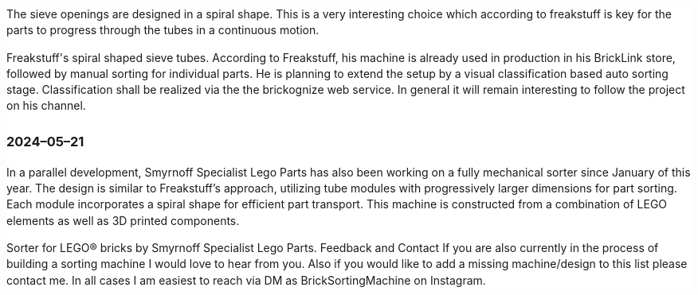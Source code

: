 The sieve openings are designed in a spiral shape. This is a very interesting choice which according to freakstuff is key for the parts to progress through the tubes in a continuous motion.


Freakstuff's spiral shaped sieve tubes.
According to Freakstuff, his machine is already used in production in his BrickLink store, followed by manual sorting for individual parts. He is planning to extend the setup by a visual classification based auto sorting stage. Classification shall be realized via the the brickognize web service. In general it will remain interesting to follow the project on his channel.

### 2024–05–21
In a parallel development, Smyrnoff Specialist Lego Parts has also been working on a fully mechanical sorter since January of this year. The design is similar to Freakstuff’s approach, utilizing tube modules with progressively larger dimensions for part sorting. Each module incorporates a spiral shape for efficient part transport. This machine is constructed from a combination of LEGO elements as well as 3D printed components.

Sorter for LEGO® bricks by Smyrnoff Specialist Lego Parts.
Feedback and Contact
If you are also currently in the process of building a sorting machine I would love to hear from you. Also if you would like to add a missing machine/design to this list please contact me. In all cases I am easiest to reach via DM as BrickSortingMachine on Instagram.
